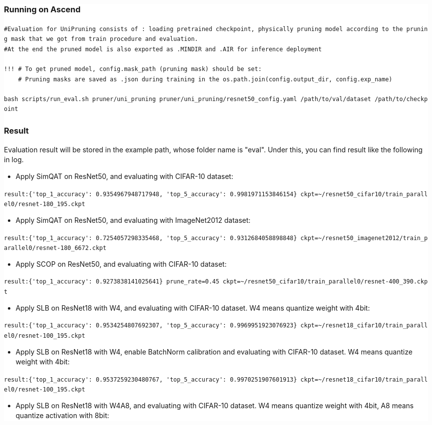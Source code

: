 ### Running on Ascend

```text
#Evaluation for UniPruning consists of : loading pretrained checkpoint, physically pruning model according to the pruning mask that we got from train procedure and evaluation.
#At the end the pruned model is also exported as .MINDIR and .AIR for inference deployment

!!! # To get pruned model, config.mask_path (pruning mask) should be set:
    # Pruning masks are saved as .json during training in the os.path.join(config.output_dir, config.exp_name)

bash scripts/run_eval.sh pruner/uni_pruning pruner/uni_pruning/resnet50_config.yaml /path/to/val/dataset /path/to/checkpoint
```

### Result

Evaluation result will be stored in the example path, whose folder name is "eval". Under this, you can find result like the following in log.

- Apply SimQAT on ResNet50, and evaluating with CIFAR-10 dataset:

```text
result:{'top_1_accuracy': 0.9354967948717948, 'top_5_accuracy': 0.9981971153846154} ckpt=~/resnet50_cifar10/train_parallel0/resnet-180_195.ckpt
```

- Apply SimQAT on ResNet50, and evaluating with ImageNet2012 dataset:

```text
result:{'top_1_accuracy': 0.7254057298335468, 'top_5_accuracy': 0.9312684058898848} ckpt=~/resnet50_imagenet2012/train_parallel0/resnet-180_6672.ckpt
```

- Apply SCOP on ResNet50, and evaluating with CIFAR-10 dataset:

```text
result:{'top_1_accuracy': 0.9273838141025641} prune_rate=0.45 ckpt=~/resnet50_cifar10/train_parallel0/resnet-400_390.ckpt
```

- Apply SLB on ResNet18 with W4, and evaluating with CIFAR-10 dataset. W4 means quantize weight with 4bit:

```text
result:{'top_1_accuracy': 0.9534254807692307, 'top_5_accuracy': 0.9969951923076923} ckpt=~/resnet18_cifar10/train_parallel0/resnet-100_195.ckpt
```

- Apply SLB on ResNet18 with W4, enable BatchNorm calibration and evaluating with CIFAR-10 dataset. W4 means quantize weight with 4bit:

```text
result:{'top_1_accuracy': 0.9537259230480767, 'top_5_accuracy': 0.9970251907601913} ckpt=~/resnet18_cifar10/train_parallel0/resnet-100_195.ckpt
```

- Apply SLB on ResNet18 with W4A8, and evaluating with CIFAR-10 dataset. W4 means quantize weight with 4bit, A8 means quantize activation with 8bit:
